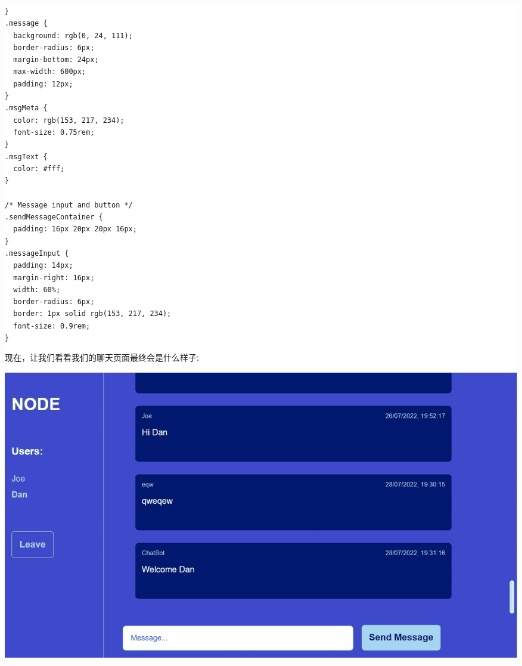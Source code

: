 ```
}
.message {
  background: rgb(0, 24, 111);
  border-radius: 6px;
  margin-bottom: 24px;
  max-width: 600px;
  padding: 12px;
}
.msgMeta {
  color: rgb(153, 217, 234);
  font-size: 0.75rem;
}
.msgText {
  color: #fff;
}

/* Message input and button */
.sendMessageContainer {
  padding: 16px 20px 20px 16px;
}
.messageInput {
  padding: 14px;
  margin-right: 16px;
  width: 60%;
  border-radius: 6px;
  border: 1px solid rgb(153, 217, 234);
  font-size: 0.9rem;
} 
```

现在，让我们看看我们的聊天页面最终会是什么样子:

![The finished chat page](img/8476034ea09843f775e3f8dbcda943d6.png)
